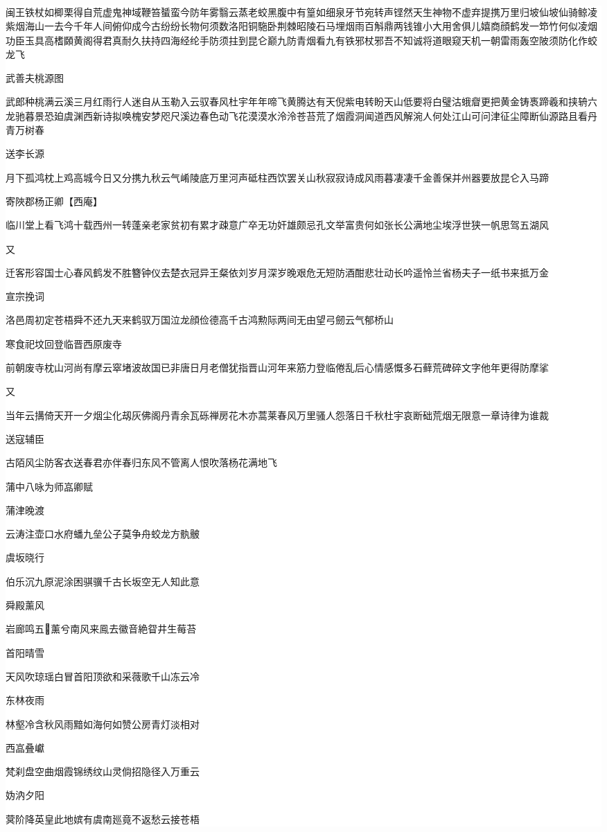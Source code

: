 闽王铁杖如楖栗得自荒虚鬼神域鞭笞蜑蛮今防年雾翳云蒸老蛟黑腹中有篁如细泉牙节宛转声铿然天生神物不虚弃提携万里归坡仙坡仙骑鲸凌紫烟海山一去今千年人间俯仰成今古纷纷长物何须数洛阳铜駞卧荆棘昭陵石马埋烟雨百斛鼎两钱锥小大用舍俱儿嬉商顔鹤发一笻竹何似凌烟功臣玉具高榰頥黄阁得君真耐久扶持四海经纶手防须拄到昆仑巅九防青烟看九有铁邪杖邪吾不知诚将道眼窥天机一朝雷雨轰空陂须防化作蛟龙飞  

武善夫桃源图  

武郎种桃满云溪三月红雨行人迷自从玉勒入云驭春风杜宇年年啼飞黄腾达有天倪紫电转盼天山低要将白璧沽蛾睂更把黄金铸褭蹄羲和挟辀六龙驰暮景恐廹虞渊西新诗拟唤槐安梦咫尺溪边春色动飞花漠漠水泠泠苍苔荒了烟霞洞闻道西风解涴人何处江山可问津征尘障断仙源路且看丹青万树春  

送李长源  

月下孤鸿枕上鸡高城今日又分携九秋云气崤陵底万里河声砥柱西饮罢关山秋寂寂诗成风雨暮凄凄千金善保并州器要放昆仑入马蹄  

寄陜郡杨正卿【西庵】  

临川堂上看飞鸿十载西州一转蓬亲老家贫初有累才疎意广卒无功奸雄颇忌孔文举富贵何如张长公满地尘埃浮世狭一帆思驾五湖风  

又  

迁客形容国士心春风鹤发不胜簪钟仪去楚衣冠异王粲依刘岁月深岁晚艰危无短防酒酣悲壮动长吟遥怜兰省杨夫子一纸书来抵万金  

宣宗挽词  

洛邑周初定苍梧舜不还九天来鹤驭万国泣龙顔俭德高千古鸿勲际两间无由望弓劒云气郁桥山  

寒食祀坟回登临晋西原废寺  

前朝废寺枕山河尚有摩云窣堵波故国已非唐日月老僧犹指晋山河年来筋力登临倦乱后心情感慨多石藓荒碑碎文字他年更得防摩挲  

又  

当年云搆倚天开一夕烟尘化刼灰佛阁丹青余瓦砾禅房花木亦蒿莱春风万里骚人怨落日千秋杜宇哀断础荒烟无限意一章诗律为谁裁  

送寇辅臣  

古陌风尘防客衣送春君亦伴春归东风不管离人恨吹落杨花满地飞  

蒲中八咏为师嵓卿赋  

蒲津晚渡  

云涛注壶口水府蟠九垒公子莫争舟蛟龙方骫骳  

虞坂晓行  

伯乐沉九原泥涂困骐骥千古长坂空无人知此意  

舜殿薰风  

岩廊鸣五薰兮南风来鳯去徽音絶眢井生莓苔  

首阳晴雪  

天风吹琼瑶白冒首阳顶欲和采薇歌千山冻云冷  

东林夜雨  

林壑冷含秋风雨黯如海何如赞公房青灯淡相对  

西嵓叠巘  

梵刹盘空曲烟霞锦绣纹山灵倘招隐径入万重云  

妫汭夕阳  

蓂阶降英皇此地嫔有虞南廵竟不返愁云接苍梧  
